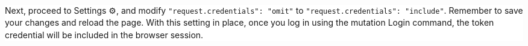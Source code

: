 Next, proceed to Settings ⚙️, and modify `"request.credentials": "omit"` to `"request.credentials": "include"`. Remember to save your changes and reload the page. With this setting in place, once you log in using the mutation Login command, the token credential will be included in the browser session.
